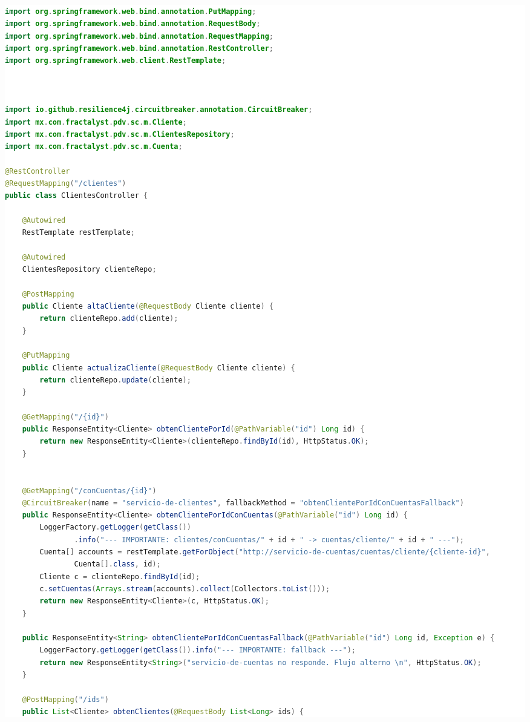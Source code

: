 ``` java
import org.springframework.web.bind.annotation.PutMapping;
import org.springframework.web.bind.annotation.RequestBody;
import org.springframework.web.bind.annotation.RequestMapping;
import org.springframework.web.bind.annotation.RestController;
import org.springframework.web.client.RestTemplate;



import io.github.resilience4j.circuitbreaker.annotation.CircuitBreaker;
import mx.com.fractalyst.pdv.sc.m.Cliente;
import mx.com.fractalyst.pdv.sc.m.ClientesRepository;
import mx.com.fractalyst.pdv.sc.m.Cuenta;

@RestController
@RequestMapping("/clientes")
public class ClientesController {

    @Autowired
    RestTemplate restTemplate;

    @Autowired
    ClientesRepository clienteRepo;

    @PostMapping
    public Cliente altaCliente(@RequestBody Cliente cliente) {
        return clienteRepo.add(cliente);
    }

    @PutMapping
    public Cliente actualizaCliente(@RequestBody Cliente cliente) {
        return clienteRepo.update(cliente);
    }

    @GetMapping("/{id}")
    public ResponseEntity<Cliente> obtenClientePorId(@PathVariable("id") Long id) {
        return new ResponseEntity<Cliente>(clienteRepo.findById(id), HttpStatus.OK);
    }


    @GetMapping("/conCuentas/{id}")
    @CircuitBreaker(name = "servicio-de-clientes", fallbackMethod = "obtenClientePorIdConCuentasFallback")
    public ResponseEntity<Cliente> obtenClientePorIdConCuentas(@PathVariable("id") Long id) {
        LoggerFactory.getLogger(getClass())
                .info("--- IMPORTANTE: clientes/conCuentas/" + id + " -> cuentas/cliente/" + id + " ---");
        Cuenta[] accounts = restTemplate.getForObject("http://servicio-de-cuentas/cuentas/cliente/{cliente-id}",
                Cuenta[].class, id);
        Cliente c = clienteRepo.findById(id);
        c.setCuentas(Arrays.stream(accounts).collect(Collectors.toList()));
        return new ResponseEntity<Cliente>(c, HttpStatus.OK);
    }

    public ResponseEntity<String> obtenClientePorIdConCuentasFallback(@PathVariable("id") Long id, Exception e) {
        LoggerFactory.getLogger(getClass()).info("--- IMPORTANTE: fallback ---");
        return new ResponseEntity<String>("servicio-de-cuentas no responde. Flujo alterno \n", HttpStatus.OK);
    }

    @PostMapping("/ids")
    public List<Cliente> obtenClientes(@RequestBody List<Long> ids) {
```